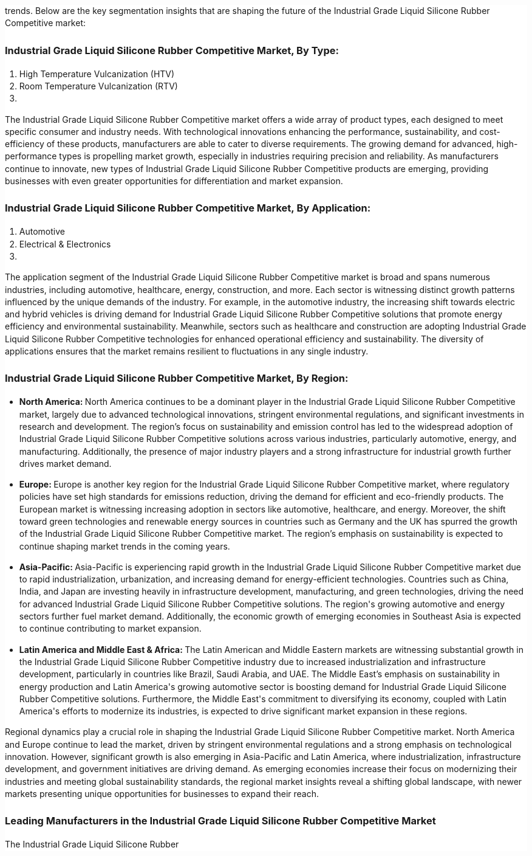 trends. Below are the key segmentation insights that are shaping the future of the Industrial Grade Liquid Silicone Rubber Competitive market:</p><h3><strong>Industrial Grade Liquid Silicone Rubber Competitive Market, By Type:<br /></strong></h3><ol><li>High Temperature Vulcanization (HTV)<li> Room Temperature Vulcanization (RTV)<li></li></ol><p>The Industrial Grade Liquid Silicone Rubber Competitive market offers a wide array of product types, each designed to meet specific consumer and industry needs. With technological innovations enhancing the performance, sustainability, and cost-efficiency of these products, manufacturers are able to cater to diverse requirements. The growing demand for advanced, high-performance types is propelling market growth, especially in industries requiring precision and reliability. As manufacturers continue to innovate, new types of Industrial Grade Liquid Silicone Rubber Competitive products are emerging, providing businesses with even greater opportunities for differentiation and market expansion.</p><h3>Industrial Grade Liquid Silicone Rubber Competitive Market,&nbsp;By Application:</h3><ol><li>Automotive<li> Electrical & Electronics<li></li></ol><p>The application segment of the Industrial Grade Liquid Silicone Rubber Competitive market is broad and spans numerous industries, including automotive, healthcare, energy, construction, and more. Each sector is witnessing distinct growth patterns influenced by the unique demands of the industry. For example, in the automotive industry, the increasing shift towards electric and hybrid vehicles is driving demand for Industrial Grade Liquid Silicone Rubber Competitive solutions that promote energy efficiency and environmental sustainability. Meanwhile, sectors such as healthcare and construction are adopting Industrial Grade Liquid Silicone Rubber Competitive technologies for enhanced operational efficiency and sustainability. The diversity of applications ensures that the market remains resilient to fluctuations in any single industry.</p><h3>Industrial Grade Liquid Silicone Rubber Competitive Market, By Region:</h3><ul><li><p><strong>North America:&nbsp;</strong>North America continues to be a dominant player in the Industrial Grade Liquid Silicone Rubber Competitive market, largely due to advanced technological innovations, stringent environmental regulations, and significant investments in research and development. The region&rsquo;s focus on sustainability and emission control has led to the widespread adoption of Industrial Grade Liquid Silicone Rubber Competitive solutions across various industries, particularly automotive, energy, and manufacturing. Additionally, the presence of major industry players and a strong infrastructure for industrial growth further drives market demand.</p></li><li><p><strong><strong>Europe:&nbsp;</strong></strong>Europe is another key region for the Industrial Grade Liquid Silicone Rubber Competitive market, where regulatory policies have set high standards for emissions reduction, driving the demand for efficient and eco-friendly products. The European market is witnessing increasing adoption in sectors like automotive, healthcare, and energy. Moreover, the shift toward green technologies and renewable energy sources in countries such as Germany and the UK has spurred the growth of the Industrial Grade Liquid Silicone Rubber Competitive market. The region&rsquo;s emphasis on sustainability is expected to continue shaping market trends in the coming years.</p></li><li><p><strong><strong>Asia-Pacific:&nbsp;</strong></strong>Asia-Pacific is experiencing rapid growth in the Industrial Grade Liquid Silicone Rubber Competitive market due to rapid industrialization, urbanization, and increasing demand for energy-efficient technologies. Countries such as China, India, and Japan are investing heavily in infrastructure development, manufacturing, and green technologies, driving the need for advanced Industrial Grade Liquid Silicone Rubber Competitive solutions. The region's growing automotive and energy sectors further fuel market demand. Additionally, the economic growth of emerging economies in Southeast Asia is expected to continue contributing to market expansion.</p></li><li><p><strong><strong>Latin America and Middle East &amp; Africa:&nbsp;</strong></strong>The Latin American and Middle Eastern markets are witnessing substantial growth in the Industrial Grade Liquid Silicone Rubber Competitive industry due to increased industrialization and infrastructure development, particularly in countries like Brazil, Saudi Arabia, and UAE. The Middle East&rsquo;s emphasis on sustainability in energy production and Latin America's growing automotive sector is boosting demand for Industrial Grade Liquid Silicone Rubber Competitive solutions. Furthermore, the Middle East's commitment to diversifying its economy, coupled with Latin America's efforts to modernize its industries, is expected to drive significant market expansion in these regions.</p></li></ul><p>Regional dynamics play a crucial role in shaping the Industrial Grade Liquid Silicone Rubber Competitive market. North America and Europe continue to lead the market, driven by stringent environmental regulations and a strong emphasis on technological innovation. However, significant growth is also emerging in Asia-Pacific and Latin America, where industrialization, infrastructure development, and government initiatives are driving demand. As emerging economies increase their focus on modernizing their industries and meeting global sustainability standards, the regional market insights reveal a shifting global landscape, with newer markets presenting unique opportunities for businesses to expand their reach.</p><h3><strong>Leading Manufacturers in the Industrial Grade Liquid Silicone Rubber Competitive Market</strong></h3><p>The Industrial Grade Liquid Silicone Rubber